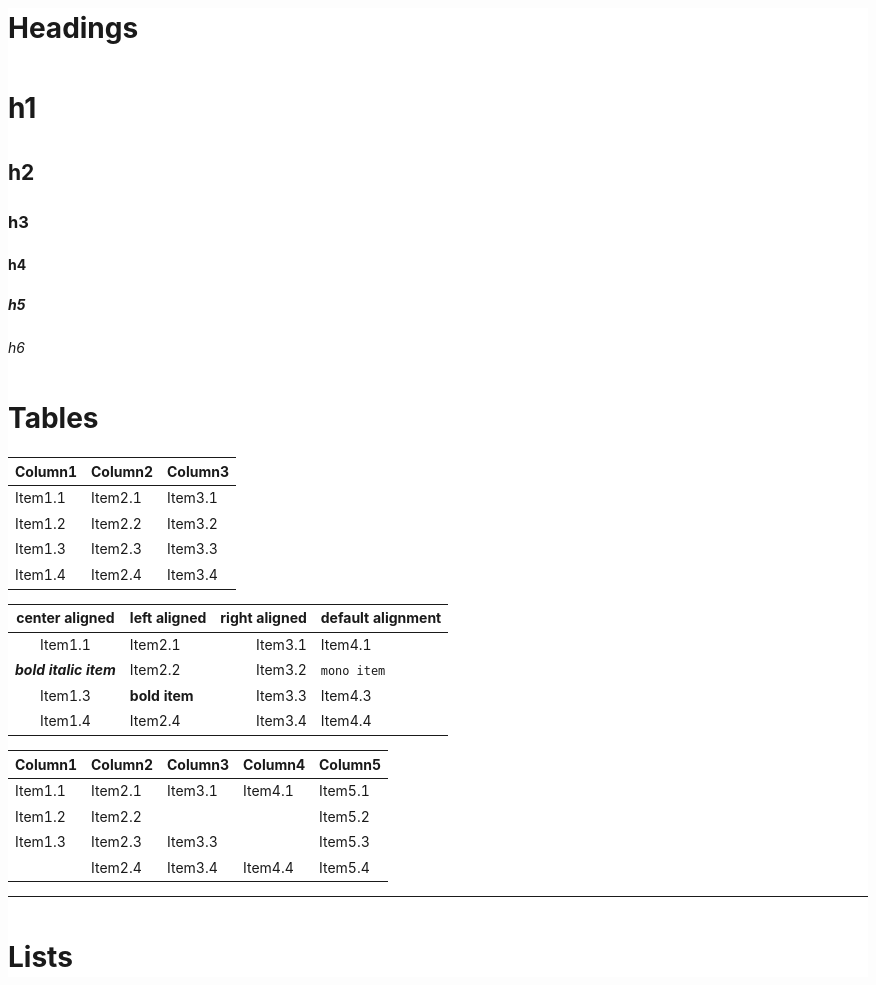 
# Headings

# h1

## h2

### h3

#### h4

##### h5

###### h6

# Tables

| Column1 | Column2 | Column3 |
| ------- | ------- | ------- |
| Item1.1 | Item2.1 | Item3.1 |
| Item1.2 | Item2.2 | Item3.2 |
| Item1.3 | Item2.3 | Item3.3 |
| Item1.4 | Item2.4 | Item3.4 |

|     center aligned     | left aligned  | right aligned | default alignment |
| :--------------------: | :------------ | ------------: | ----------------- |
|        Item1.1         | Item2.1       |       Item3.1 | Item4.1           |
| **_bold italic item_** | Item2.2       |       Item3.2 | `mono item`       |
|        Item1.3         | **bold item** |       Item3.3 | Item4.3           |
|        Item1.4         | Item2.4       |       Item3.4 | Item4.4           |

| Column1 | Column2 | Column3 | Column4 | Column5 |
| ------- | ------- | ------- | ------- | ------- |
| Item1.1 | Item2.1 | Item3.1 | Item4.1 | Item5.1 |
| Item1.2 | Item2.2 |         |         | Item5.2 |
| Item1.3 | Item2.3 | Item3.3 |         | Item5.3 |
|         | Item2.4 | Item3.4 | Item4.4 | Item5.4 |

---

# Lists
